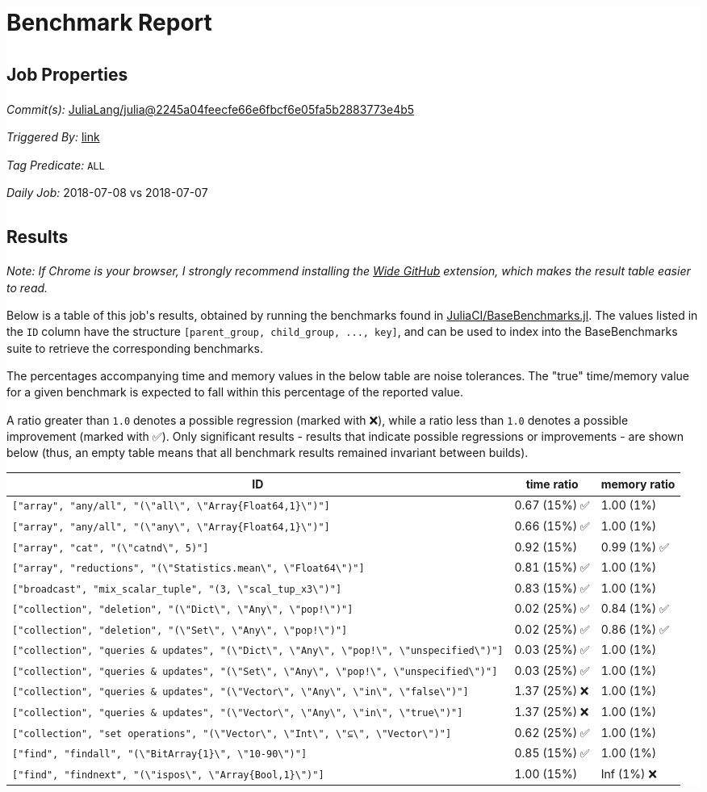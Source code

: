 # Benchmark Report

## Job Properties

*Commit(s):* [JuliaLang/julia@2245a04feecfe66e6fbcf6e05fa5b2883773e4b5](https://github.com/JuliaLang/julia/commit/2245a04feecfe66e6fbcf6e05fa5b2883773e4b5)

*Triggered By:* [link](https://github.com/JuliaLang/julia/commit/2245a04feecfe66e6fbcf6e05fa5b2883773e4b5#commitcomment-29631833)

*Tag Predicate:* `ALL`

*Daily Job:* 2018-07-08 vs 2018-07-07

## Results

*Note: If Chrome is your browser, I strongly recommend installing the [Wide GitHub](https://chrome.google.com/webstore/detail/wide-github/kaalofacklcidaampbokdplbklpeldpj?hl=en)
extension, which makes the result table easier to read.*

Below is a table of this job's results, obtained by running the benchmarks found in
[JuliaCI/BaseBenchmarks.jl](https://github.com/JuliaCI/BaseBenchmarks.jl). The values
listed in the `ID` column have the structure `[parent_group, child_group, ..., key]`,
and can be used to index into the BaseBenchmarks suite to retrieve the corresponding
benchmarks.

The percentages accompanying time and memory values in the below table are noise tolerances. The "true"
time/memory value for a given benchmark is expected to fall within this percentage of the reported value.

A ratio greater than `1.0` denotes a possible regression (marked with :x:), while a ratio less
than `1.0` denotes a possible improvement (marked with :white_check_mark:). Only significant results - results
that indicate possible regressions or improvements - are shown below (thus, an empty table means that all
benchmark results remained invariant between builds).

| ID | time ratio | memory ratio |
|----|------------|--------------|
| `["array", "any/all", "(\"all\", \"Array{Float64,1}\")"]` | 0.67 (15%) :white_check_mark: | 1.00 (1%)  |
| `["array", "any/all", "(\"any\", \"Array{Float64,1}\")"]` | 0.66 (15%) :white_check_mark: | 1.00 (1%)  |
| `["array", "cat", "(\"catnd\", 5)"]` | 0.92 (15%)  | 0.99 (1%) :white_check_mark: |
| `["array", "reductions", "(\"Statistics.mean\", \"Float64\")"]` | 0.81 (15%) :white_check_mark: | 1.00 (1%)  |
| `["broadcast", "mix_scalar_tuple", "(3, \"scal_tup_x3\")"]` | 0.83 (15%) :white_check_mark: | 1.00 (1%)  |
| `["collection", "deletion", "(\"Dict\", \"Any\", \"pop!\")"]` | 0.02 (25%) :white_check_mark: | 0.84 (1%) :white_check_mark: |
| `["collection", "deletion", "(\"Set\", \"Any\", \"pop!\")"]` | 0.02 (25%) :white_check_mark: | 0.86 (1%) :white_check_mark: |
| `["collection", "queries & updates", "(\"Dict\", \"Any\", \"pop!\", \"unspecified\")"]` | 0.03 (25%) :white_check_mark: | 1.00 (1%)  |
| `["collection", "queries & updates", "(\"Set\", \"Any\", \"pop!\", \"unspecified\")"]` | 0.03 (25%) :white_check_mark: | 1.00 (1%)  |
| `["collection", "queries & updates", "(\"Vector\", \"Any\", \"in\", \"false\")"]` | 1.37 (25%) :x: | 1.00 (1%)  |
| `["collection", "queries & updates", "(\"Vector\", \"Any\", \"in\", \"true\")"]` | 1.37 (25%) :x: | 1.00 (1%)  |
| `["collection", "set operations", "(\"Vector\", \"Int\", \"⊆\", \"Vector\")"]` | 0.62 (25%) :white_check_mark: | 1.00 (1%)  |
| `["find", "findall", "(\"BitArray{1}\", \"10-90\")"]` | 0.85 (15%) :white_check_mark: | 1.00 (1%)  |
| `["find", "findnext", "(\"ispos\", \"Array{Bool,1}\")"]` | 1.00 (15%)  | Inf (1%) :x: |